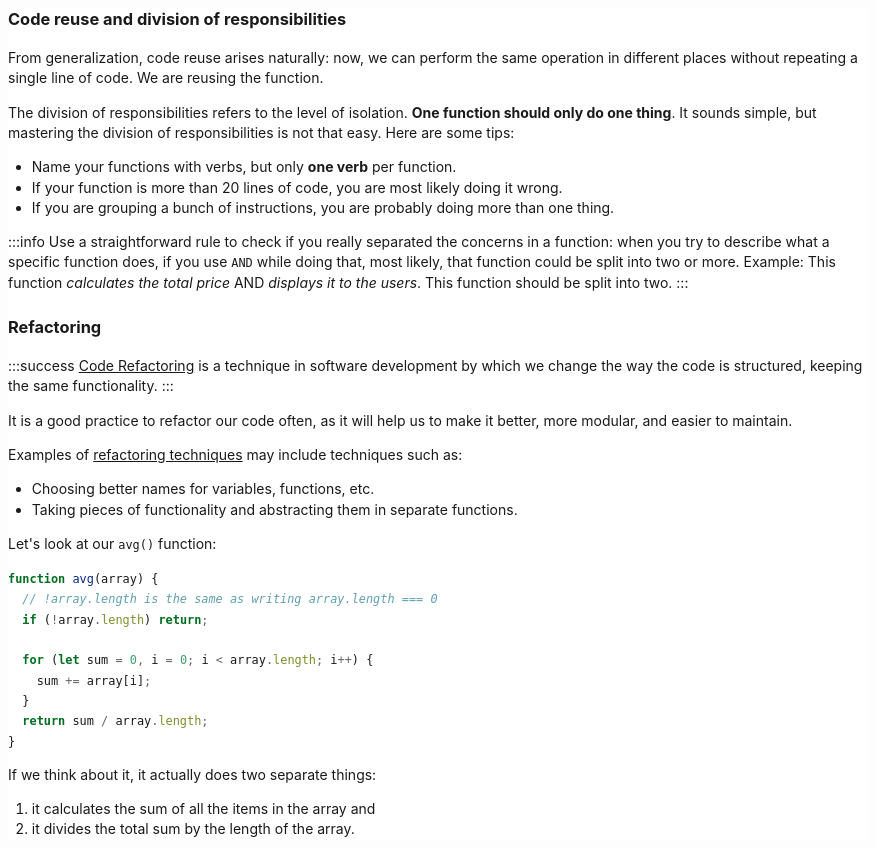### Code reuse and division of responsibilities

From generalization, code reuse arises naturally: now, we can perform the same operation in different places without repeating a single line of code. We are reusing the function.

The division of responsibilities refers to the level of isolation. **One function should only do one thing**. It sounds simple, but mastering the division of responsibilities is not that easy. Here are some tips:

- Name your functions with verbs, but only **one verb** per function.
- If your function is more than 20 lines of code, you are most likely doing it wrong.
- If you are grouping a bunch of instructions, you are probably doing more than one thing.

:::info
Use a straightforward rule to check if you really separated the concerns in a function: when you try to describe what a specific function does, if you use `AND` while doing that, most likely, that function could be split into two or more.
Example: This function _calculates the total price_ AND _displays it to the users_. This function should be split into two.
:::

### Refactoring

:::success
[Code Refactoring](https://en.wikipedia.org/wiki/Code_refactoring) is a technique in software development by which we change the way the code is structured, keeping the same functionality.
:::

It is a good practice to refactor our code often, as it will help us to make it better, more modular, and easier to maintain.

Examples of [refactoring techniques](https://en.wikipedia.org/wiki/Code_refactoring#List_of_refactoring_techniques) may include techniques such as:

- Choosing better names for variables, functions, etc.
- Taking pieces of functionality and abstracting them in separate functions.

Let's look at our `avg()` function:

```javascript
function avg(array) {
  // !array.length is the same as writing array.length === 0
  if (!array.length) return;

  for (let sum = 0, i = 0; i < array.length; i++) {
    sum += array[i];
  }
  return sum / array.length;
}
```

If we think about it, it actually does two separate things:

1. it calculates the sum of all the items in the array and
1. it divides the total sum by the length of the array.
